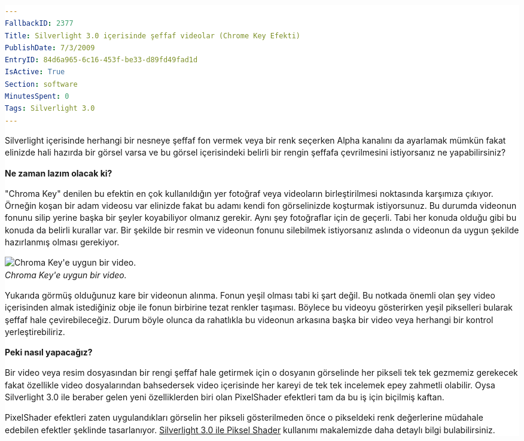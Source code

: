 ```yaml
---
FallbackID: 2377
Title: Silverlight 3.0 içerisinde şeffaf videolar (Chrome Key Efekti)
PublishDate: 7/3/2009
EntryID: 84d6a965-6c16-453f-be33-d89fd49fad1d
IsActive: True
Section: software
MinutesSpent: 0
Tags: Silverlight 3.0
---
```

Silverlight içerisinde herhangi bir nesneye şeffaf fon vermek veya bir
renk seçerken Alpha kanalını da ayarlamak mümkün fakat elinizde hali
hazırda bir görsel varsa ve bu görsel içerisindeki belirli bir rengin
şeffafa çevrilmesini istiyorsanız ne yapabilirsiniz?

**Ne zaman lazım olacak ki?**

"Chroma Key" denilen bu efektin en çok kullanıldığın yer fotoğraf veya
videoların birleştirilmesi noktasında karşımıza çıkıyor. Örneğin koşan
bir adam videosu var elinizde fakat bu adamı kendi fon görselinizde
koşturmak istiyorsunuz. Bu durumda videonun fonunu silip yerine başka
bir şeyler koyabiliyor olmanız gerekir. Aynı şey fotoğraflar için de
geçerli. Tabi her konuda olduğu gibi bu konuda da belirli kurallar var.
Bir şekilde bir resmin ve videonun fonunu silebilmek istiyorsanız
aslında o videonun da uygun şekilde hazırlanmış olması gerekiyor.

![Chroma Key'e uygun bir
video.](http://cdn.daron.yondem.com/assets/2377/02072009_1.jpg)\
 *Chroma Key'e uygun bir video.*

Yukarıda görmüş olduğunuz kare bir videonun alınma. Fonun yeşil olması
tabi ki şart değil. Bu notkada önemli olan şey video içerisinden almak
istediğiniz obje ile fonun birbirine tezat renkler taşıması. Böylece bu
videoyu gösterirken yeşil pikselleri bularak şeffaf hale
çevirebileceğiz. Durum böyle olunca da rahatlıkla bu videonun arkasına
başka bir video veya herhangi bir kontrol yerleştirebiliriz.

**Peki nasıl yapacağız?**

Bir video veya resim dosyasından bir rengi şeffaf hale getirmek için o
dosyanın görselinde her pikseli tek tek gezmemiz gerekecek fakat
özellikle video dosyalarından bahsedersek video içerisinde her kareyi de
tek tek incelemek epey zahmetli olabilir. Oysa Silverlight 3.0 ile
beraber gelen yeni özelliklerden biri olan PixelShader efektleri tam da
bu iş için biçilmiş kaftan.

PixelShader efektleri zaten uygulandıkları görselin her pikseli
gösterilmeden önce o pikseldeki renk değerlerine müdahale edebilen
efektler şeklinde tasarlanıyor. [Silverlight 3.0 ile Piksel
Shader](http://daron.yondem.com/tr/post/71093404-f9f0-4af1-8a3d-1129d0670ba8)
kullanımı makalemizde daha detaylı bilgi bulabilirsiniz.
